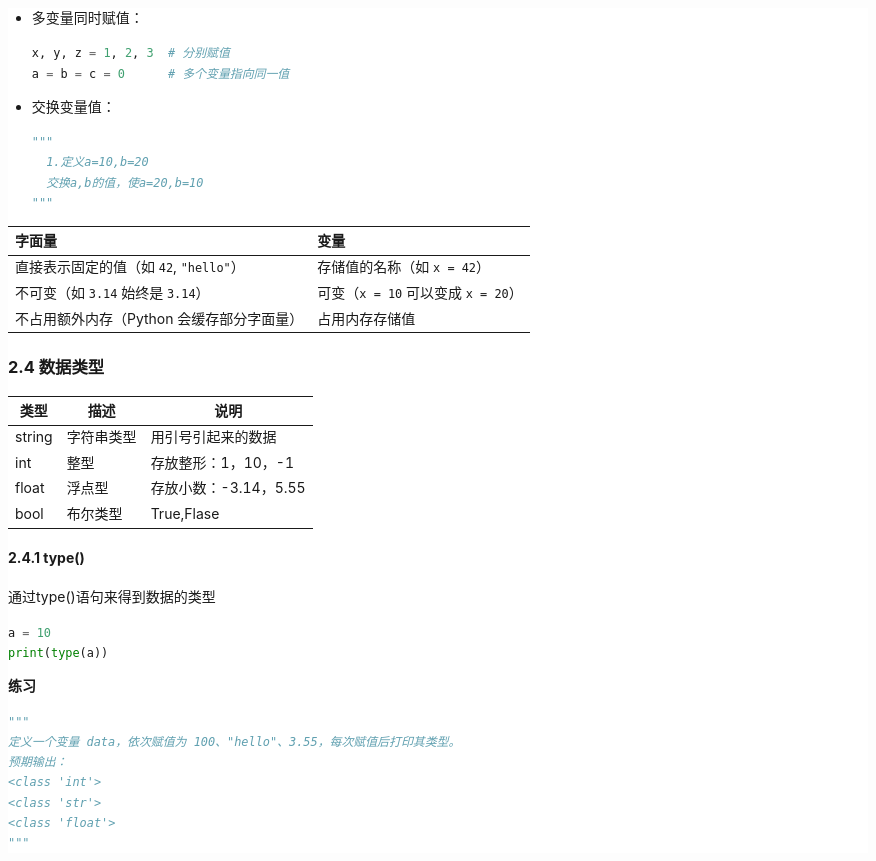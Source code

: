 - 多变量同时赋值：

  ```python
  x, y, z = 1, 2, 3  # 分别赋值
  a = b = c = 0      # 多个变量指向同一值
  ```

- 交换变量值：

  ```python
  """
  	1.定义a=10,b=20
  	交换a,b的值，使a=20,b=10
  """
  ```

| **字面量**                                | **变量**                           |
| :---------------------------------------- | :--------------------------------- |
| 直接表示固定的值（如 `42`, `"hello"`）    | 存储值的名称（如 `x = 42`）        |
| 不可变（如 `3.14` 始终是 `3.14`）         | 可变（`x = 10` 可以变成 `x = 20`） |
| 不占用额外内存（Python 会缓存部分字面量） | 占用内存存储值                     |

### 2.4 数据类型

| 类型   | 描述       | 说明                  |
| ------ | ---------- | --------------------- |
| string | 字符串类型 | 用引号引起来的数据    |
| int    | 整型       | 存放整形：1，10，-1   |
| float  | 浮点型     | 存放小数：-3.14，5.55 |
| bool   | 布尔类型   | True,Flase            |

#### 2.4.1 type()

通过type()语句来得到数据的类型

```python
a = 10
print(type(a))
```

**练习**

```python
"""
定义一个变量 data，依次赋值为 100、"hello"、3.55，每次赋值后打印其类型。
预期输出：
<class 'int'>
<class 'str'>
<class 'float'>
"""
```
